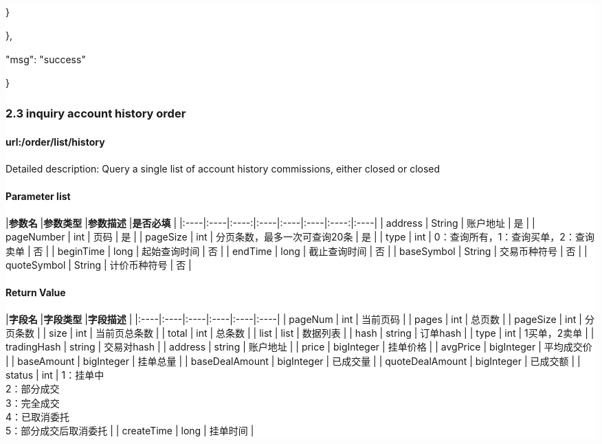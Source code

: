 } 

}, 

"msg": "success" 

} 

### 2.3 inquiry account history order 

#### url:/order/list/history 

Detailed description: Query a single list of account history commissions, either closed or closed 

#### Parameter list 

|**参数名** |**参数类型** |**参数描述** |**是否必填** |
|:----|:----|:----:|:----|:----|:----|:----:|:----|
| address      |  String   | 账户地址                               |    是     |
| pageNumber   |   int     | 页码                                   |    是     |
| pageSize     |   int     | 分页条数，最多一次可查询20条           |    是     |
| type         |   int     | 0：查询所有，1：查询买单，2：查询卖单  |    否     |
| beginTime    |   long    | 起始查询时间                           |    否     |
| endTime      |   long    | 截止查询时间                           |    否     |
| baseSymbol   |  String   | 交易币种符号                           |    否     |
| quoteSymbol  |  String   | 计价币种符号                           |    否     |


#### Return Value 

|**字段名** |**字段类型** |**字段描述** |
|:----|:----|:----|:----|:----|:----|
| pageNum          | int           | 当前页码                                                      |
| pages            | int           | 总页数                                                        |
| pageSize         | int           | 分页条数                                                      |
| size             | int           | 当前页总条数                                                  |
| total            | int           | 总条数                                                        |
| list             | list<Object>  | 数据列表                                                      |
| hash             | string        | 订单hash                                                      |
| type             | int           | 1买单，2卖单                                                  |
| tradingHash      | string        | 交易对hash                                                    |
| address          | string        | 账户地址                                                      |
| price            | bigInteger    | 挂单价格                                                      |
| avgPrice         | bigInteger    | 平均成交价                                                    |
| baseAmount       | bigInteger    | 挂单总量                                                      |
| baseDealAmount   | bigInteger    | 已成交量                                                      |
| quoteDealAmount  | bigInteger    | 已成交额                                                      |
| status           | int           | 1：挂单中<br />2：部分成交<br />3：完全成交<br />4：已取消委托<br />5：部分成交后取消委托  |
| createTime       | long          | 挂单时间                                                      |